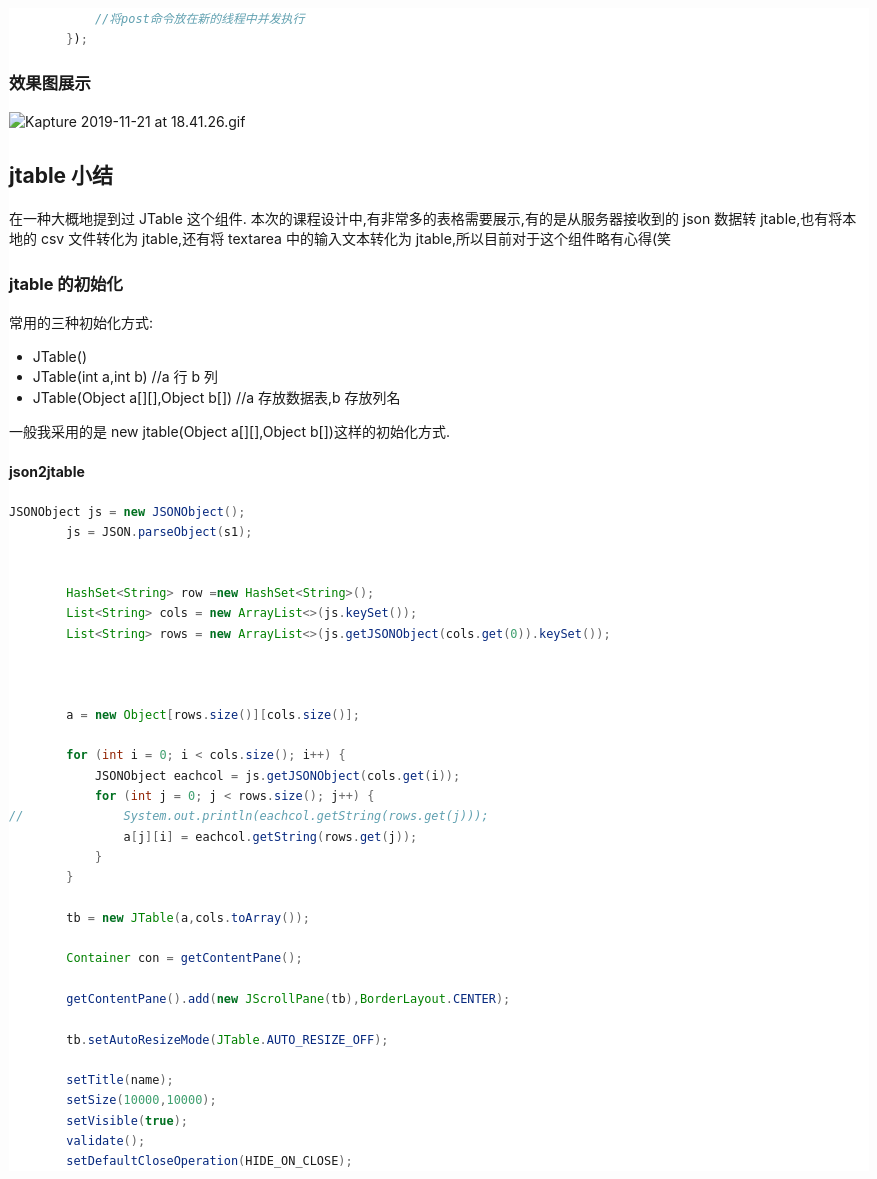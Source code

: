 ```Java
            //将post命令放在新的线程中并发执行
		});
```

### 效果图展示

![Kapture 2019-11-21 at 18.41.26.gif](https://i.loli.net/2019/11/21/IhHWwKyQV2z9eCS.gif)

## jtable 小结

在一种大概地提到过 JTable 这个组件.
本次的课程设计中,有非常多的表格需要展示,有的是从服务器接收到的 json 数据转 jtable,也有将本地的 csv 文件转化为 jtable,还有将 textarea 中的输入文本转化为 jtable,所以目前对于这个组件略有心得(笑

### jtable 的初始化

常用的三种初始化方式:

- JTable()
- JTable(int a,int b) //a 行 b 列
- JTable(Object a[][],Object b[]) //a 存放数据表,b 存放列名

一般我采用的是 new jtable(Object a[][],Object b[])这样的初始化方式.

#### json2jtable

```Java
JSONObject js = new JSONObject();
		js = JSON.parseObject(s1);


		HashSet<String> row =new HashSet<String>();
		List<String> cols = new ArrayList<>(js.keySet());
		List<String> rows = new ArrayList<>(js.getJSONObject(cols.get(0)).keySet());



		a = new Object[rows.size()][cols.size()];

		for (int i = 0; i < cols.size(); i++) {
			JSONObject eachcol = js.getJSONObject(cols.get(i));
			for (int j = 0; j < rows.size(); j++) {
//				System.out.println(eachcol.getString(rows.get(j)));
				a[j][i] = eachcol.getString(rows.get(j));
			}
		}

		tb = new JTable(a,cols.toArray());

		Container con = getContentPane();

		getContentPane().add(new JScrollPane(tb),BorderLayout.CENTER);

		tb.setAutoResizeMode(JTable.AUTO_RESIZE_OFF);

		setTitle(name);
		setSize(10000,10000);
		setVisible(true);
		validate();
		setDefaultCloseOperation(HIDE_ON_CLOSE);
```
